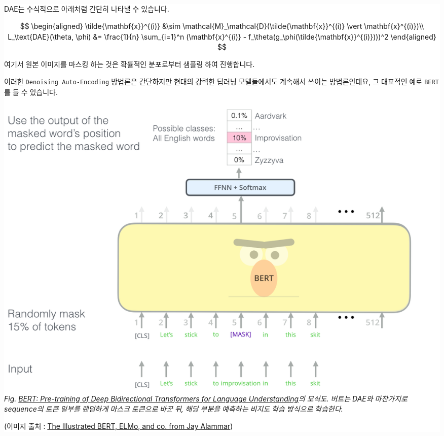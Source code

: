 DAE는 수식적으로 아래처럼 간단히 나타낼 수 있습니다.

$$
\begin{aligned}
\tilde{\mathbf{x}}^{(i)} &\sim \mathcal{M}_\mathcal{D}(\tilde{\mathbf{x}}^{(i)} \vert \mathbf{x}^{(i)})\\
L_\text{DAE}(\theta, \phi) &= \frac{1}{n} \sum_{i=1}^n (\mathbf{x}^{(i)} - f_\theta(g_\phi(\tilde{\mathbf{x}}^{(i)})))^2
\end{aligned}
$$

여기서 원본 이미지를 마스킹 하는 것은 확률적인 분포로부터 샘플링 하여 진행합니다.



이러한 `Denoising Auto-Encoding` 방법론은 간단하지만 현대의 강력한 딥러닝 모델들에서도 계속해서 쓰이는 방법론인데요,
그 대표적인 예로 `BERT`를 들 수 있습니다. 

![jay_bert](/assets/images/ae_to_vae/jay_bert.png)
*Fig. [BERT: Pre-training of Deep Bidirectional Transformers for Language Understanding](https://arxiv.org/pdf/1810.04805)의 모식도. 버트는 DAE와 마찬가지로 sequence의 토큰 일부를 랜덤하게 마스크 토큰으로 바꾼 뒤, 해당 부분을 예측하는 비지도 학습 방식으로 학습한다.*

(이미지 출처 : [The Illustrated BERT, ELMo, and co. from Jay Alammar](http://jalammar.github.io/illustrated-bert/))
